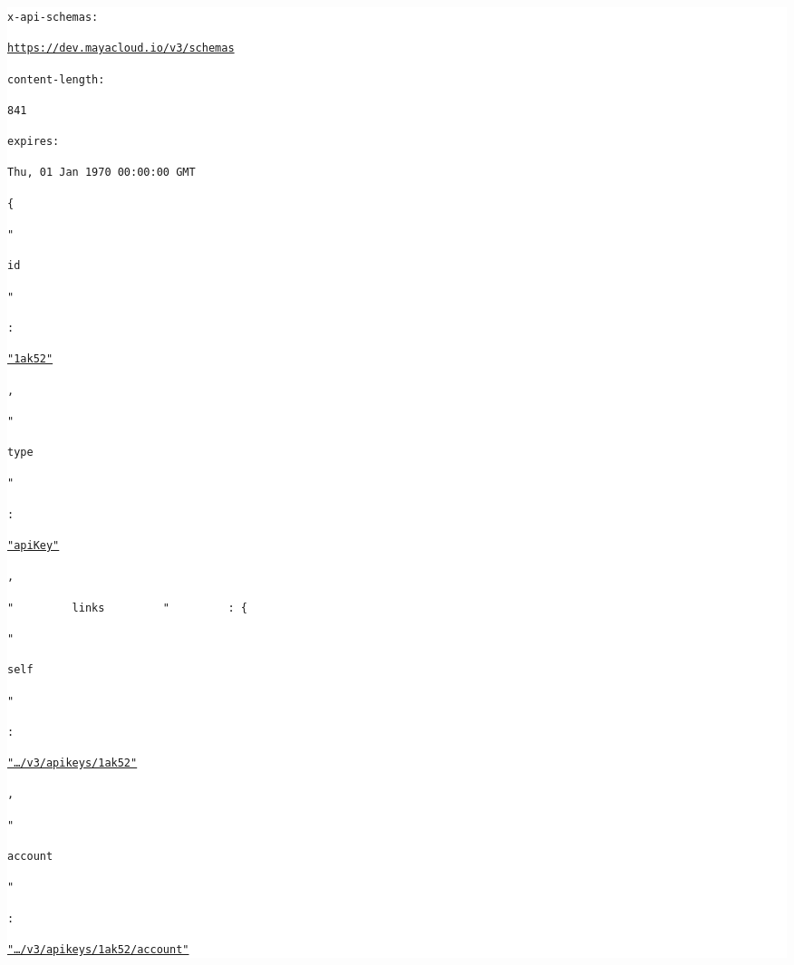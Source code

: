 `x-api-schemas:`

[`https://dev.mayacloud.io/v3/schemas`](https://dev.mayacloud.io/v3/schemas)

`content-length:`

`841`

`expires:`

`Thu, 01 Jan 1970 00:00:00 GMT`

`{`

`"`

`id`

`"`

`:`

[`"1ak52"`](https://dev.mayacloud.io/v3/apikeys/1ak52)

`,`

`"`

`type`

`"`

`:`

[`"apiKey"`](https://dev.mayacloud.io/v3/schemas/apikey)

`,`

`"        
links        
"        
: {`

`"`

`self`

`"`

`:`

[`"…/v3/apikeys/1ak52"`](https://dev.mayacloud.io/v3/apikeys/1ak52)

`,`

`"`

`account`

`"`

`:`

[`"…/v3/apikeys/1ak52/account"`](https://dev.mayacloud.io/v3/apikeys/1ak52/account)
